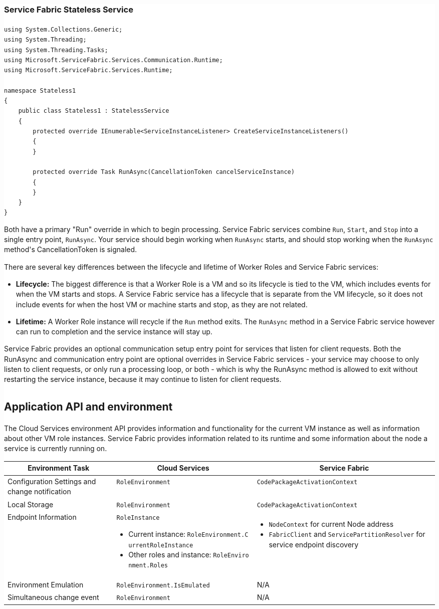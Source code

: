 

### Service Fabric Stateless Service



	using System.Collections.Generic;
	using System.Threading;
	using System.Threading.Tasks;
	using Microsoft.ServiceFabric.Services.Communication.Runtime;
	using Microsoft.ServiceFabric.Services.Runtime;

	namespace Stateless1
	{
	    public class Stateless1 : StatelessService
	    {
	        protected override IEnumerable<ServiceInstanceListener> CreateServiceInstanceListeners()
	        {
	        }

	        protected override Task RunAsync(CancellationToken cancelServiceInstance)
	        {
	        }
	    }
	}



Both have a primary "Run" override in which to begin processing. Service Fabric services  combine `Run`, `Start`, and `Stop` into a single entry point, `RunAsync`. Your service should begin working when `RunAsync` starts, and should stop working when the `RunAsync` method's CancellationToken is signaled. 

There are several key differences between the lifecycle and lifetime of Worker Roles and Service Fabric services:

 - **Lifecycle:** The biggest difference is that a Worker Role is a VM and so its lifecycle is tied to the VM, which includes events for when the VM starts and stops. A Service Fabric service has a lifecycle that is separate from the VM lifecycle, so it does not include events for when the host VM or machine starts and stop, as they are not related.

 - **Lifetime:** A Worker Role instance will recycle if the `Run` method exits. The `RunAsync` method in a Service Fabric service however can run to completion and the service instance will stay up. 

Service Fabric provides an optional communication setup entry point for services that listen for client requests. Both the RunAsync and communication entry point are optional overrides in Service Fabric services - your service may choose to only listen to client requests, or only run a processing loop, or both - which is why the RunAsync method is allowed to exit without restarting the service instance, because it may continue to listen for client requests.

## Application API and environment
The Cloud Services environment API provides information and functionality for the current VM instance as well as information about other VM role instances. Service Fabric provides information related to its runtime and some information about the node a service is currently running on. 

**Environment Task** | **Cloud Services** | **Service Fabric**
--- | --- | ---
Configuration Settings and change notification | `RoleEnvironment` | `CodePackageActivationContext`
Local Storage | `RoleEnvironment` | `CodePackageActivationContext`
Endpoint Information | `RoleInstance` <ul><li>Current instance: `RoleEnvironment.CurrentRoleInstance`</li><li>Other roles and instance: `RoleEnvironment.Roles`</li> | <ul><li>`NodeContext` for current Node address</li><li>`FabricClient` and `ServicePartitionResolver` for service endpoint discovery</li> 
Environment Emulation | `RoleEnvironment.IsEmulated` | N/A
Simultaneous change event | `RoleEnvironment` | N/A
